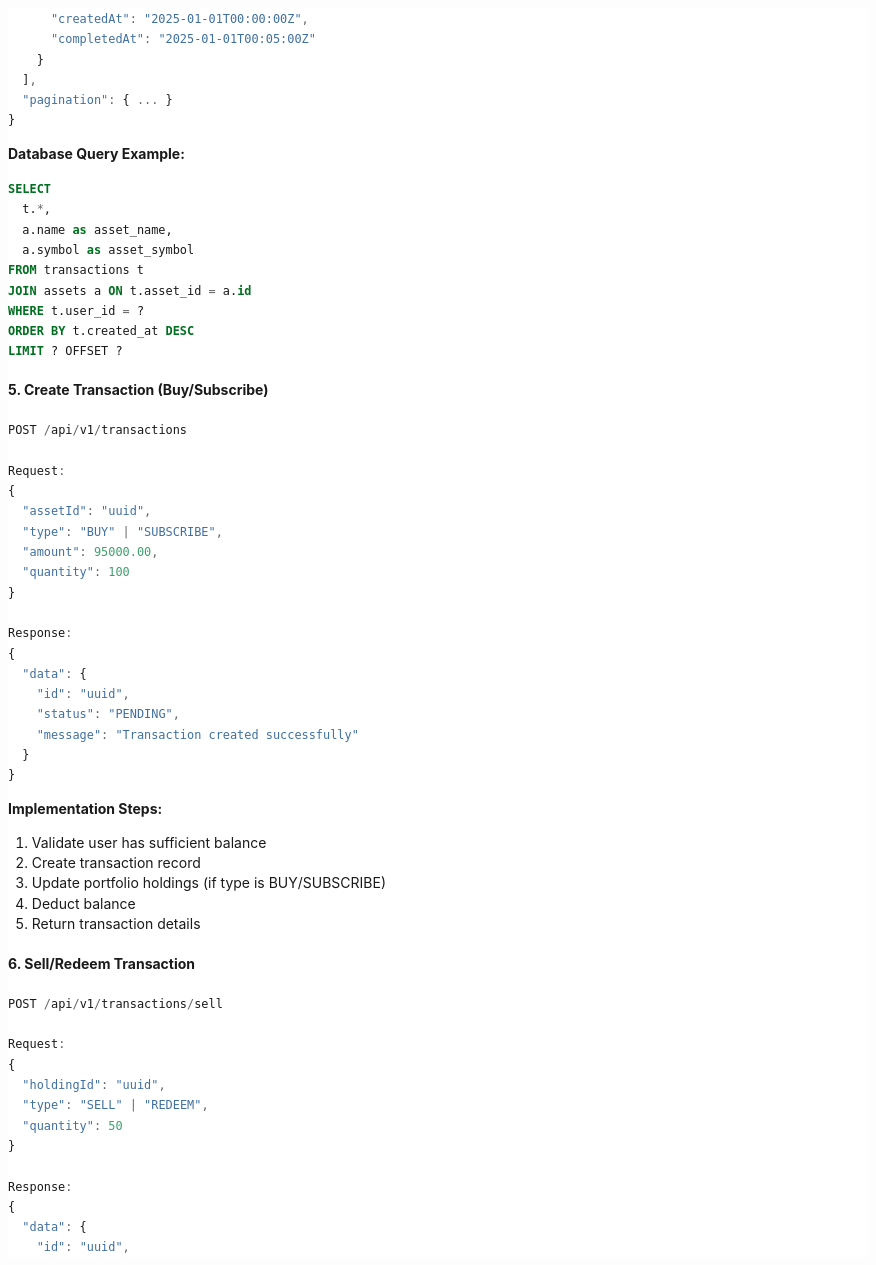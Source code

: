 ```typescript
      "createdAt": "2025-01-01T00:00:00Z",
      "completedAt": "2025-01-01T00:05:00Z"
    }
  ],
  "pagination": { ... }
}
```

**Database Query Example:**
```sql
SELECT 
  t.*,
  a.name as asset_name,
  a.symbol as asset_symbol
FROM transactions t
JOIN assets a ON t.asset_id = a.id
WHERE t.user_id = ?
ORDER BY t.created_at DESC
LIMIT ? OFFSET ?
```

#### 5. Create Transaction (Buy/Subscribe)
```typescript
POST /api/v1/transactions

Request:
{
  "assetId": "uuid",
  "type": "BUY" | "SUBSCRIBE",
  "amount": 95000.00,
  "quantity": 100
}

Response:
{
  "data": {
    "id": "uuid",
    "status": "PENDING",
    "message": "Transaction created successfully"
  }
}
```

**Implementation Steps:**
1. Validate user has sufficient balance
2. Create transaction record
3. Update portfolio holdings (if type is BUY/SUBSCRIBE)
4. Deduct balance
5. Return transaction details

#### 6. Sell/Redeem Transaction
```typescript
POST /api/v1/transactions/sell

Request:
{
  "holdingId": "uuid",
  "type": "SELL" | "REDEEM",
  "quantity": 50
}

Response:
{
  "data": {
    "id": "uuid",
```